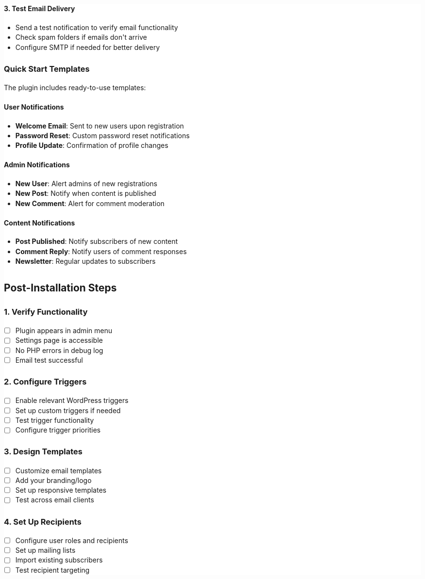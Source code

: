 #### 3. Test Email Delivery
- Send a test notification to verify email functionality
- Check spam folders if emails don't arrive
- Configure SMTP if needed for better delivery

### Quick Start Templates

The plugin includes ready-to-use templates:

#### User Notifications
- **Welcome Email**: Sent to new users upon registration
- **Password Reset**: Custom password reset notifications
- **Profile Update**: Confirmation of profile changes

#### Admin Notifications  
- **New User**: Alert admins of new registrations
- **New Post**: Notify when content is published
- **New Comment**: Alert for comment moderation

#### Content Notifications
- **Post Published**: Notify subscribers of new content
- **Comment Reply**: Notify users of comment responses
- **Newsletter**: Regular updates to subscribers

## Post-Installation Steps

### 1. Verify Functionality
- [ ] Plugin appears in admin menu
- [ ] Settings page is accessible
- [ ] No PHP errors in debug log
- [ ] Email test successful

### 2. Configure Triggers
- [ ] Enable relevant WordPress triggers
- [ ] Set up custom triggers if needed
- [ ] Test trigger functionality
- [ ] Configure trigger priorities

### 3. Design Templates
- [ ] Customize email templates
- [ ] Add your branding/logo
- [ ] Set up responsive templates
- [ ] Test across email clients

### 4. Set Up Recipients
- [ ] Configure user roles and recipients
- [ ] Set up mailing lists
- [ ] Import existing subscribers
- [ ] Test recipient targeting
